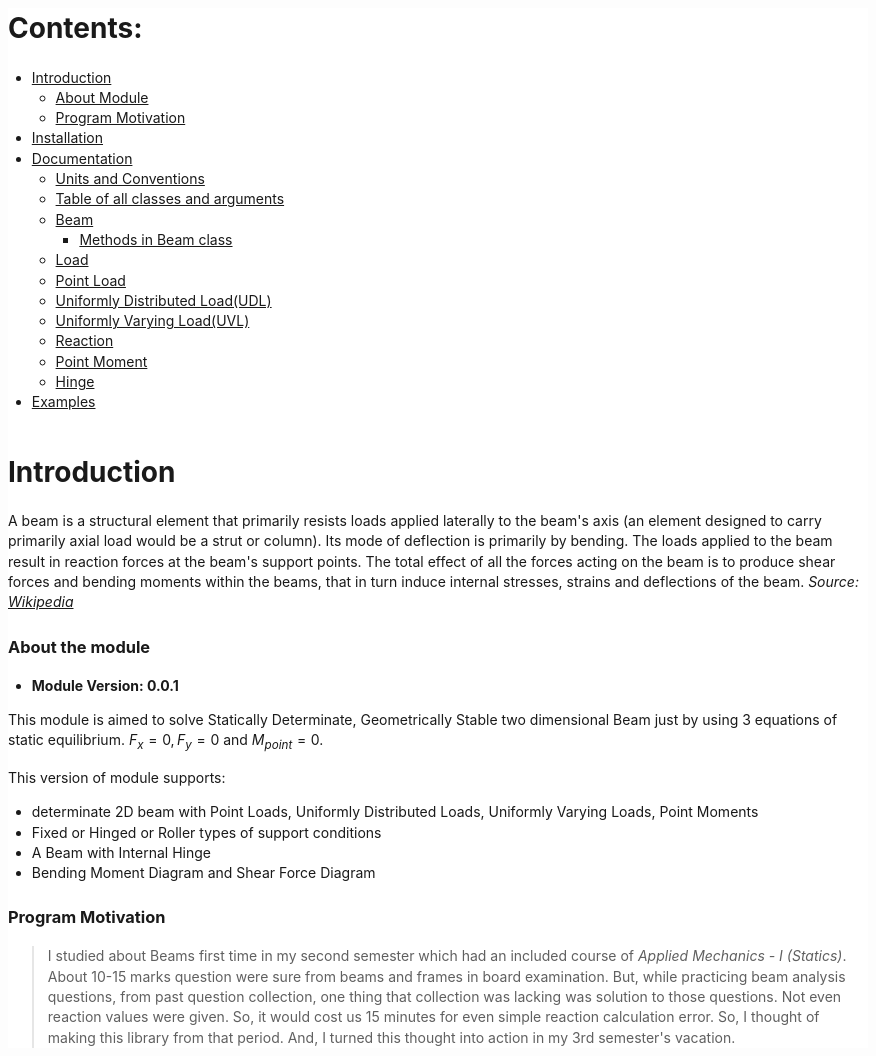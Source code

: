 # Contents:
- [Introduction](#introduction)
    - [About Module](#about-the-module)
    - [Program Motivation](#program-motivation)
- [Installation](#installation)
- [Documentation](#documentation)
    - [Units and Conventions](#units-and-conventions)
    - [Table of all classes and arguments](#list-of-all-classes-and-arguments)
    - [Beam](#beam)
        - [Methods in Beam class](#methods)
    - [Load](#load)
    - [Point Load](#pointload)
    - [Uniformly Distributed Load(UDL)](#udl)
    - [Uniformly Varying Load(UVL)](#uvl)
    - [Reaction](#reaction)
    - [Point Moment](#pointmoment)
    - [Hinge](#hinge)
- [Examples](#examples)


# Introduction
A beam is a structural element that primarily resists loads applied laterally to the beam's axis (an element designed to carry primarily axial load would be a strut or column). Its mode of deflection is primarily by bending. The loads applied to the beam result in reaction forces at the beam's support points. The total effect of all the forces acting on the beam is to produce shear forces and bending moments within the beams, that in turn induce internal stresses, strains and deflections of the beam.
*Source: [Wikipedia](https://en.wikipedia.org/wiki/Beam_(structure))*

### About the module
- **Module Version: 0.0.1**

This module is aimed to solve Statically Determinate, Geometrically Stable two dimensional Beam just by using 3 equations of static equilibrium.
$F_x = 0, F_y = 0 \text{ and } M_{point} = 0$.

This version of module supports:
- determinate 2D beam with Point Loads, Uniformly Distributed Loads, Uniformly Varying Loads, Point Moments
- Fixed or Hinged or Roller types of support conditions
- A Beam with Internal Hinge
- Bending Moment Diagram and Shear Force Diagram

### Program Motivation
> I studied about Beams first time in my second semester which had an included course of *Applied Mechanics - I (Statics)*. About 10-15 marks question were sure from beams and frames in board examination. But, while practicing beam analysis questions, from past question collection, one thing that collection was lacking was solution to those questions. Not even reaction values were given. So, it would cost us 15 minutes for even simple reaction calculation error. So, I thought of making this library from that period. And, I turned this thought into action in my 3rd semester's vacation.
